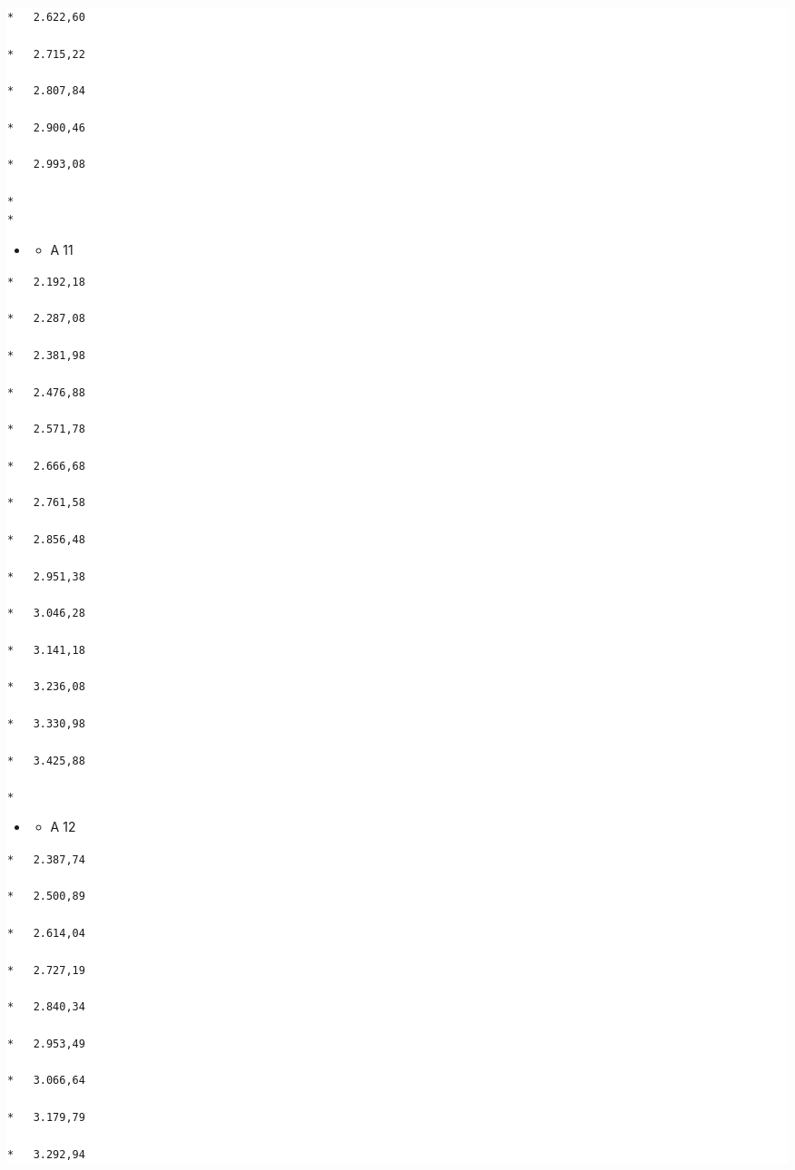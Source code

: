     *   2.622,60

    *   2.715,22

    *   2.807,84

    *   2.900,46

    *   2.993,08

    *
    *

*    *   A 11

    *   2.192,18

    *   2.287,08

    *   2.381,98

    *   2.476,88

    *   2.571,78

    *   2.666,68

    *   2.761,58

    *   2.856,48

    *   2.951,38

    *   3.046,28

    *   3.141,18

    *   3.236,08

    *   3.330,98

    *   3.425,88

    *

*    *   A 12

    *   2.387,74

    *   2.500,89

    *   2.614,04

    *   2.727,19

    *   2.840,34

    *   2.953,49

    *   3.066,64

    *   3.179,79

    *   3.292,94
